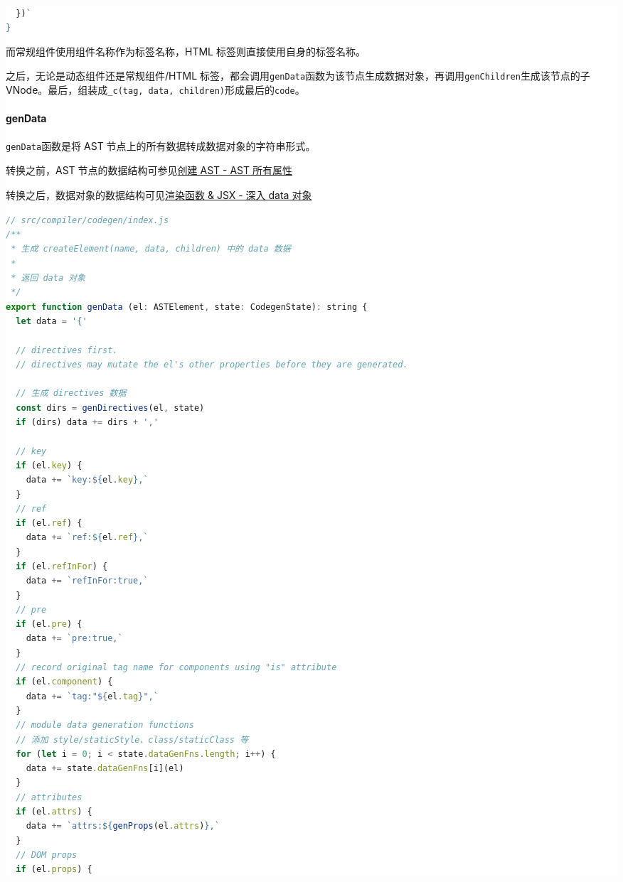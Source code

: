 ```js
  })`
}
```

而常规组件使用组件名称作为标签名称，HTML 标签则直接使用自身的标签名称。

之后，无论是动态组件还是常规组件/HTML 标签，都会调用`genData`函数为该节点生成数据对象，再调用`genChildren`生成该节点的子 VNode。最后，组装成`_c(tag, data, children)`形成最后的`code`。

#### genData

`genData`函数是将 AST 节点上的所有数据转成数据对象的字符串形式。

转换之前，AST 节点的数据结构可参见[创建 AST - AST 所有属性](https://blog.windstone.cc/vue/source-study/compile/parse.html#ast-%E6%89%80%E6%9C%89%E5%B1%9E%E6%80%A7)

转换之后，数据对象的数据结构可见[渲染函数 & JSX - 深入 data 对象](https://cn.vuejs.org/v2/guide/render-function.html?#%E6%B7%B1%E5%85%A5-data-%E5%AF%B9%E8%B1%A1)

```js
// src/compiler/codegen/index.js
/**
 * 生成 createElement(name, data, children) 中的 data 数据
 *
 * 返回 data 对象
 */
export function genData (el: ASTElement, state: CodegenState): string {
  let data = '{'

  // directives first.
  // directives may mutate the el's other properties before they are generated.

  // 生成 directives 数据
  const dirs = genDirectives(el, state)
  if (dirs) data += dirs + ','

  // key
  if (el.key) {
    data += `key:${el.key},`
  }
  // ref
  if (el.ref) {
    data += `ref:${el.ref},`
  }
  if (el.refInFor) {
    data += `refInFor:true,`
  }
  // pre
  if (el.pre) {
    data += `pre:true,`
  }
  // record original tag name for components using "is" attribute
  if (el.component) {
    data += `tag:"${el.tag}",`
  }
  // module data generation functions
  // 添加 style/staticStyle、class/staticClass 等
  for (let i = 0; i < state.dataGenFns.length; i++) {
    data += state.dataGenFns[i](el)
  }
  // attributes
  if (el.attrs) {
    data += `attrs:${genProps(el.attrs)},`
  }
  // DOM props
  if (el.props) {
```